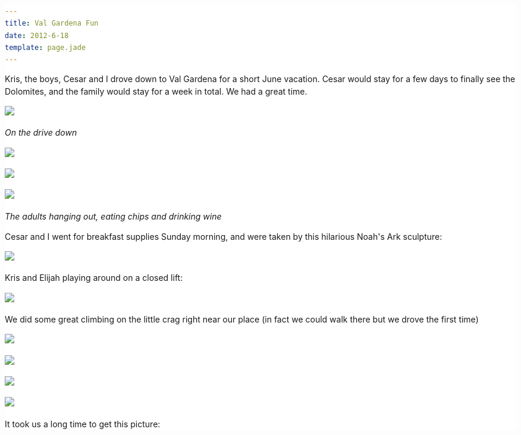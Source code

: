 ```yaml
---
title: Val Gardena Fun
date: 2012-6-18
template: page.jade
---
```


Kris, the boys, Cesar and I drove down to Val Gardena for a short June
vacation. Cesar would stay for a few days to finally see the Dolomites,
and the family would stay for a week in total. We had a great time.
  
  
[![](http://farm8.static.flickr.com/7240/7354821248_a2c0de91ea.jpg)](http://www.flickr.com/photos/ripsawridge/7354821248/)
  
_On the drive down_
  
  
[![](http://farm9.static.flickr.com/8160/7169618213_97d460c1a8.jpg)](http://www.flickr.com/photos/ripsawridge/7169618213/)
  
[![](http://farm9.static.flickr.com/8150/7354828522_1d83fe98f0.jpg)](http://www.flickr.com/photos/ripsawridge/7354828522/)
  
[![](http://farm8.static.flickr.com/7077/7169616943_25cc2d2149.jpg)](http://www.flickr.com/photos/ripsawridge/7169616943/)
  
_The adults hanging out, eating chips and drinking wine_
  
  
Cesar and I went for breakfast supplies Sunday morning, and were taken
by this hilarious Noah's Ark sculpture:
  
[![](http://farm8.static.flickr.com/7225/7169623093_0223f9201d.jpg)](http://www.flickr.com/photos/ripsawridge/7169623093/)
  
  
Kris and Elijah playing around on a closed lift:
  
[![](http://farm9.static.flickr.com/8147/7169625157_25de24de8a.jpg)](http://www.flickr.com/photos/ripsawridge/7169625157/)
  
  
We did some great climbing on the little crag right near our place (in
fact we could walk there but we drove the first time)
  
[![](http://farm8.static.flickr.com/7083/7354848100_fa8508e9ef.jpg)](http://www.flickr.com/photos/ripsawridge/7354848100/)
  
[![](http://farm9.static.flickr.com/8145/7169642613_18aa6be3db.jpg)](http://www.flickr.com/photos/ripsawridge/7169642613/)
  
[![](http://farm8.static.flickr.com/7220/7169649519_5430afca16.jpg)](http://www.flickr.com/photos/ripsawridge/7169649519/)
  
[![](http://farm8.static.flickr.com/7097/7169643917_ba27d941f2.jpg)](http://www.flickr.com/photos/ripsawridge/7169643917/)
  
  
It took us a long time to get this picture:
  